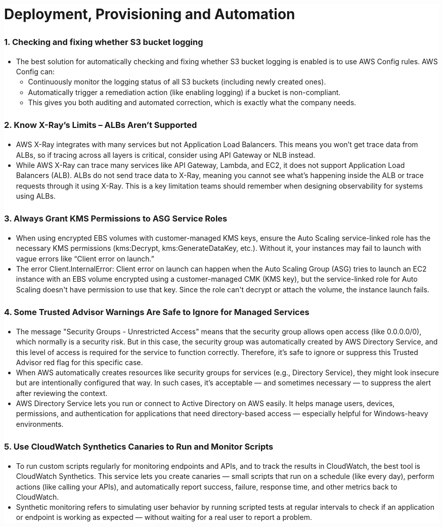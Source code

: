 # Deployment, Provisioning and Automation
### 1. Checking and fixing whether S3 bucket logging
- The best solution for automatically checking and fixing whether S3 bucket logging is enabled is to use AWS Config rules. AWS Config can:
    - Continuously monitor the logging status of all S3 buckets (including newly created ones).
    - Automatically trigger a remediation action (like enabling logging) if a bucket is non-compliant.
    - This gives you both auditing and automated correction, which is exactly what the company needs.

### 2. Know X-Ray’s Limits – ALBs Aren’t Supported
- AWS X-Ray integrates with many services but not Application Load Balancers. This means you won’t get trace data from ALBs, so if tracing across all layers is critical, consider using API Gateway or NLB instead.
- While AWS X-Ray can trace many services like API Gateway, Lambda, and EC2, it does not support Application Load Balancers (ALB). ALBs do not send trace data to X-Ray, meaning you cannot see what’s happening inside the ALB or trace requests through it using X-Ray. This is a key limitation teams should remember when designing observability for systems using ALBs.

### 3. Always Grant KMS Permissions to ASG Service Roles
- When using encrypted EBS volumes with customer-managed KMS keys, ensure the Auto Scaling service-linked role has the necessary KMS permissions (kms:Decrypt, kms:GenerateDataKey, etc.). Without it, your instances may fail to launch with vague errors like “Client error on launch.”
- The error Client.InternalError: Client error on launch can happen when the Auto Scaling Group (ASG) tries to launch an EC2 instance with an EBS volume encrypted using a customer-managed CMK (KMS key), but the service-linked role for Auto Scaling doesn't have permission to use that key. Since the role can't decrypt or attach the volume, the instance launch fails.

### 4. Some Trusted Advisor Warnings Are Safe to Ignore for Managed Services
- The message "Security Groups - Unrestricted Access" means that the security group allows open access (like 0.0.0.0/0), which normally is a security risk. But in this case, the security group was automatically created by AWS Directory Service, and this level of access is required for the service to function correctly. Therefore, it’s safe to ignore or suppress this Trusted Advisor red flag for this specific case.
- When AWS automatically creates resources like security groups for services (e.g., Directory Service), they might look insecure but are intentionally configured that way. In such cases, it’s acceptable — and sometimes necessary — to suppress the alert after reviewing the context.
- AWS Directory Service lets you run or connect to Active Directory on AWS easily. It helps manage users, devices, permissions, and authentication for applications that need directory-based access — especially helpful for Windows-heavy environments.

### 5. Use CloudWatch Synthetics Canaries to Run and Monitor Scripts
- To run custom scripts regularly for monitoring endpoints and APIs, and to track the results in CloudWatch, the best tool is CloudWatch Synthetics. This service lets you create canaries — small scripts that run on a schedule (like every day), perform actions (like calling your APIs), and automatically report success, failure, response time, and other metrics back to CloudWatch.
- Synthetic monitoring refers to simulating user behavior by running scripted tests at regular intervals to check if an application or endpoint is working as expected — without waiting for a real user to report a problem.
